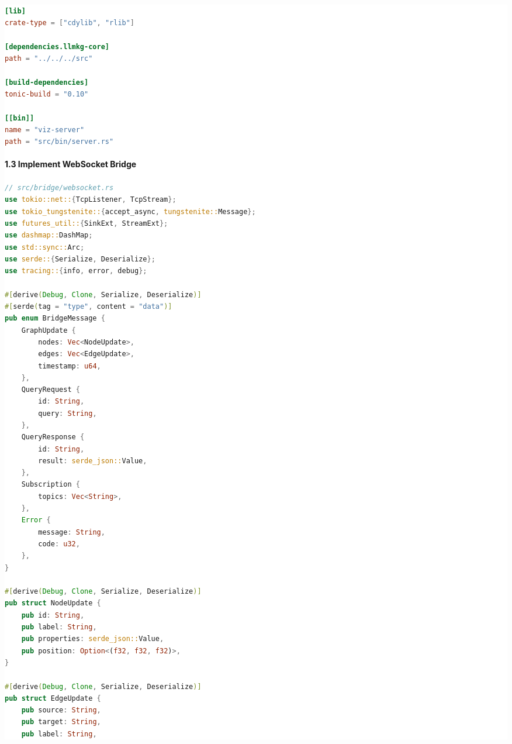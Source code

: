 ```toml
[lib]
crate-type = ["cdylib", "rlib"]

[dependencies.llmkg-core]
path = "../../../src"

[build-dependencies]
tonic-build = "0.10"

[[bin]]
name = "viz-server"
path = "src/bin/server.rs"
```

#### 1.3 Implement WebSocket Bridge
```rust
// src/bridge/websocket.rs
use tokio::net::{TcpListener, TcpStream};
use tokio_tungstenite::{accept_async, tungstenite::Message};
use futures_util::{SinkExt, StreamExt};
use dashmap::DashMap;
use std::sync::Arc;
use serde::{Serialize, Deserialize};
use tracing::{info, error, debug};

#[derive(Debug, Clone, Serialize, Deserialize)]
#[serde(tag = "type", content = "data")]
pub enum BridgeMessage {
    GraphUpdate {
        nodes: Vec<NodeUpdate>,
        edges: Vec<EdgeUpdate>,
        timestamp: u64,
    },
    QueryRequest {
        id: String,
        query: String,
    },
    QueryResponse {
        id: String,
        result: serde_json::Value,
    },
    Subscription {
        topics: Vec<String>,
    },
    Error {
        message: String,
        code: u32,
    },
}

#[derive(Debug, Clone, Serialize, Deserialize)]
pub struct NodeUpdate {
    pub id: String,
    pub label: String,
    pub properties: serde_json::Value,
    pub position: Option<(f32, f32, f32)>,
}

#[derive(Debug, Clone, Serialize, Deserialize)]
pub struct EdgeUpdate {
    pub source: String,
    pub target: String,
    pub label: String,
```